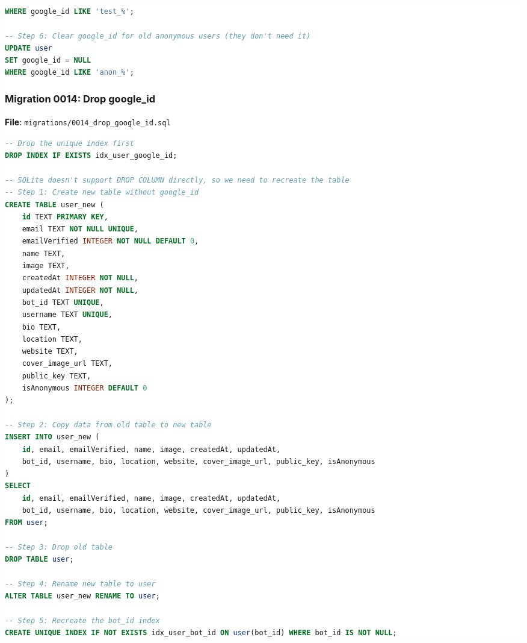 ```sql
WHERE google_id LIKE 'test_%';

-- Step 6: Clear google_id for old anonymous users (they don't need it)
UPDATE user 
SET google_id = NULL 
WHERE google_id LIKE 'anon_%';
```

### Migration 0014: Drop google_id

**File**: `migrations/0014_drop_google_id.sql`

```sql
-- Drop the unique index first
DROP INDEX IF EXISTS idx_user_google_id;

-- SQLite doesn't support DROP COLUMN directly, so we need to recreate the table
-- Step 1: Create new table without google_id
CREATE TABLE user_new (
    id TEXT PRIMARY KEY,
    email TEXT NOT NULL UNIQUE,
    emailVerified INTEGER NOT NULL DEFAULT 0,
    name TEXT,
    image TEXT,
    createdAt INTEGER NOT NULL,
    updatedAt INTEGER NOT NULL,
    bot_id TEXT UNIQUE,
    username TEXT UNIQUE,
    bio TEXT,
    location TEXT,
    website TEXT,
    cover_image_url TEXT,
    public_key TEXT,
    isAnonymous INTEGER DEFAULT 0
);

-- Step 2: Copy data from old table to new table
INSERT INTO user_new (
    id, email, emailVerified, name, image, createdAt, updatedAt,
    bot_id, username, bio, location, website, cover_image_url, public_key, isAnonymous
)
SELECT 
    id, email, emailVerified, name, image, createdAt, updatedAt,
    bot_id, username, bio, location, website, cover_image_url, public_key, isAnonymous
FROM user;

-- Step 3: Drop old table
DROP TABLE user;

-- Step 4: Rename new table to user
ALTER TABLE user_new RENAME TO user;

-- Step 5: Recreate the bot_id index
CREATE UNIQUE INDEX IF NOT EXISTS idx_user_bot_id ON user(bot_id) WHERE bot_id IS NOT NULL;
```

